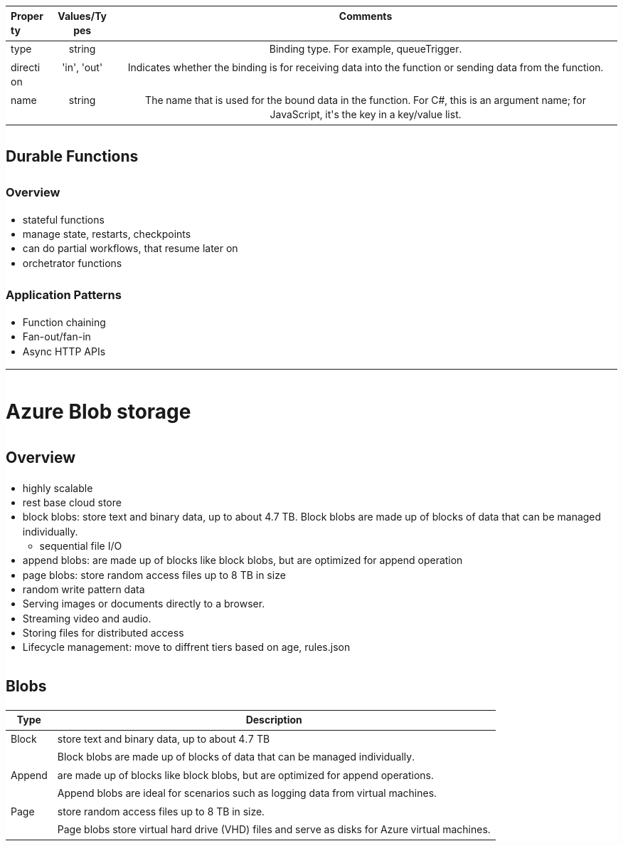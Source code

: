 |Property| Values/Types |Comments|
| :------------- | :----------: |:----------: |
|type|string|Binding type. For example, queueTrigger.|
|direction|'in', 'out'|Indicates whether the binding is for receiving data into the function or sending data from the function.|
|name|string|The name that is used for the bound data in the function. For C#, this is an argument name; for JavaScript, it's the key in a key/value list.|
 
## Durable Functions
### Overview
 - stateful functions
 - manage state, restarts, checkpoints
 - can do partial workflows, that resume later on
 - orchetrator functions
 
### Application Patterns
 - Function chaining
 - Fan-out/fan-in
 - Async HTTP APIs
 
 ---
 
 # Azure Blob storage
 ## Overview
  - highly scalable
  - rest base cloud store
  - block blobs: store text and binary data, up to about 4.7 TB. Block blobs are made up of blocks of data that can be managed individually.
    - sequential file I/O
  - append blobs: are made up of blocks like block blobs, but are optimized for append operation
  - page blobs: store random access files up to 8 TB in size
   - random write pattern data
  - Serving images or documents directly to a browser.
  - Streaming video and audio.
  - Storing files for distributed access
  - Lifecycle management: move to diffrent tiers based on age, rules.json

## Blobs
| Type | Description |
| --- | --- |
| Block  |  store text and binary data, up to about 4.7 TB |
| | Block blobs are made up of blocks of data that can be managed individually. |
| Append  | are made up of blocks like block blobs, but are optimized for append operations. |
| | Append blobs are ideal for scenarios such as logging data from virtual machines. |
| Page  | store random access files up to 8 TB in size. |
| | Page blobs store virtual hard drive (VHD) files and serve as disks for Azure virtual machines. |
